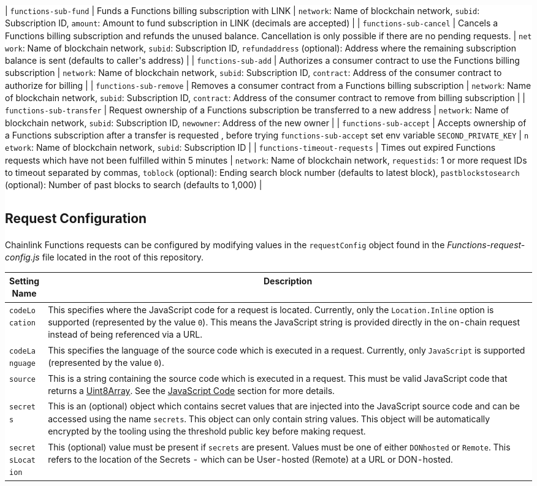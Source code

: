 | `functions-sub-fund`         | Funds a Functions billing subscription with LINK                                                                                                         | `network`: Name of blockchain network, `subid`: Subscription ID, `amount`: Amount to fund subscription in LINK (decimals are accepted)                                                                                                                                       |
| `functions-sub-cancel`       | Cancels a Functions billing subscription and refunds the unused balance. Cancellation is only possible if there are no pending requests.                 | `network`: Name of blockchain network, `subid`: Subscription ID, `refundaddress` (optional): Address where the remaining subscription balance is sent (defaults to caller's address)                                                                                         |
| `functions-sub-add`          | Authorizes a consumer contract to use the Functions billing subscription                                                                                 | `network`: Name of blockchain network, `subid`: Subscription ID, `contract`: Address of the consumer contract to authorize for billing                                                                                                                                       |
| `functions-sub-remove`       | Removes a consumer contract from a Functions billing subscription                                                                                        | `network`: Name of blockchain network, `subid`: Subscription ID, `contract`: Address of the consumer contract to remove from billing subscription                                                                                                                            |
| `functions-sub-transfer`     | Request ownership of a Functions subscription be transferred to a new address                                                                            | `network`: Name of blockchain network, `subid`: Subscription ID, `newowner`: Address of the new owner                                                                                                                                                                        |
| `functions-sub-accept`       | Accepts ownership of a Functions subscription after a transfer is requested , before trying `functions-sub-accept` set env variable `SECOND_PRIVATE_KEY` | `network`: Name of blockchain network, `subid`: Subscription ID                                                                                                                                                                                                              |
| `functions-timeout-requests` | Times out expired Functions requests which have not been fulfilled within 5 minutes                                                                      | `network`: Name of blockchain network, `requestids`: 1 or more request IDs to timeout separated by commas, `toblock` (optional): Ending search block number (defaults to latest block), `pastblockstosearch` (optional): Number of past blocks to search (defaults to 1,000) |

## Request Configuration

Chainlink Functions requests can be configured by modifying values in the `requestConfig` object found in the _Functions-request-config.js_ file located in the root of this repository.

| Setting Name         | Description                                                                                                                                                                                                                                                                                                            |
| -------------------- | ---------------------------------------------------------------------------------------------------------------------------------------------------------------------------------------------------------------------------------------------------------------------------------------------------------------------- |
| `codeLocation`       | This specifies where the JavaScript code for a request is located. Currently, only the `Location.Inline` option is supported (represented by the value `0`). This means the JavaScript string is provided directly in the on-chain request instead of being referenced via a URL.                                      |
| `codeLanguage`       | This specifies the language of the source code which is executed in a request. Currently, only `JavaScript` is supported (represented by the value `0`).                                                                                                                                                               |
| `source`             | This is a string containing the source code which is executed in a request. This must be valid JavaScript code that returns a [Uint8Array](https://developer.mozilla.org/en-US/docs/Web/JavaScript/Reference/Global_Objects/Uint8Array). See the [JavaScript Code](#javascript-code) section for more details.         |
| `secrets`            | This is an (optional) object which contains secret values that are injected into the JavaScript source code and can be accessed using the name `secrets`. This object can only contain string values. This object will be automatically encrypted by the tooling using the threshold public key before making request. |
| `secretsLocation`    | This (optional) value must be present if `secrets` are present. Values must be one of either `DONhosted` or `Remote`. This refers to the location of the Secrets - which can be User-hosted (Remote) at a URL or DON-hosted.                                                                                           |